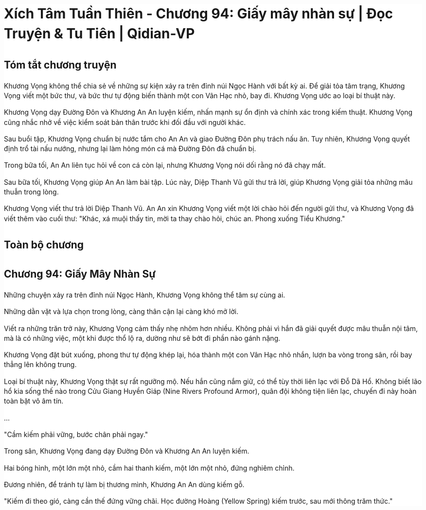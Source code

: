 # Xích Tâm Tuần Thiên - Chương 94: Giấy mây nhàn sự | Đọc Truyện & Tu Tiên | Qidian-VP



## Tóm tắt chương truyện

Khương Vọng không thể chia sẻ về những sự kiện xảy ra trên đỉnh núi Ngọc Hành với bất kỳ ai. Để giải tỏa tâm trạng, Khương Vọng viết một bức thư, và bức thư tự động biến thành một con Vân Hạc nhỏ, bay đi. Khương Vọng ước ao loại bí thuật này.

Khương Vọng dạy Đường Đôn và Khương An An luyện kiếm, nhấn mạnh sự ổn định và chính xác trong kiếm thuật. Khương Vọng cũng nhắc nhở về việc kiểm soát bản thân trước khi đối đầu với người khác.

Sau buổi tập, Khương Vọng chuẩn bị nước tắm cho An An và giao Đường Đôn phụ trách nấu ăn. Tuy nhiên, Khương Vọng quyết định trổ tài nấu nướng, nhưng lại làm hỏng món cá mà Đường Đôn đã chuẩn bị.

Trong bữa tối, An An liên tục hỏi về con cá còn lại, nhưng Khương Vọng nói dối rằng nó đã chạy mất.

Sau bữa tối, Khương Vọng giúp An An làm bài tập. Lúc này, Diệp Thanh Vũ gửi thư trả lời, giúp Khương Vọng giải tỏa những mâu thuẫn trong lòng.

Khương Vọng viết thư trả lời Diệp Thanh Vũ. An An xin Khương Vọng viết một lời chào hỏi đến người gửi thư, và Khương Vọng đã viết thêm vào cuối thư: "Khác, xá muội thấy tin, mời ta thay chào hỏi, chúc an. Phong xuống Tiểu Khương."


## Toàn bộ chương

## Chương 94: Giấy Mây Nhàn Sự

Những chuyện xảy ra trên đỉnh núi Ngọc Hành, Khương Vọng không thể tâm sự cùng ai.

Những dằn vặt và lựa chọn trong lòng, càng thân cận lại càng khó mở lời.

Viết ra những trăn trở này, Khương Vọng cảm thấy nhẹ nhõm hơn nhiều. Không phải vì hắn đã giải quyết được mâu thuẫn nội tâm, mà là có những việc, một khi được thổ lộ ra, dường như sẽ bớt đi phần nào gánh nặng.

Khương Vọng đặt bút xuống, phong thư tự động khép lại, hóa thành một con Vân Hạc nhỏ nhắn, lượn ba vòng trong sân, rồi bay thẳng lên không trung.

Loại bí thuật này, Khương Vọng thật sự rất ngưỡng mộ. Nếu hắn cũng nắm giữ, có thể tùy thời liên lạc với Đỗ Dã Hổ. Không biết lão hổ kia sống thế nào trong Cửu Giang Huyền Giáp (Nine Rivers Profound Armor), quân đội không tiện liên lạc, chuyến đi này hoàn toàn bặt vô âm tín.

...

"Cầm kiếm phải vững, bước chân phải ngay."

Trong sân, Khương Vọng đang dạy Đường Đôn và Khương An An luyện kiếm.

Hai bóng hình, một lớn một nhỏ, cầm hai thanh kiếm, một lớn một nhỏ, đứng nghiêm chỉnh.

Đương nhiên, để tránh tự làm bị thương mình, Khương An An dùng kiếm gỗ.

"Kiếm đi theo gió, càng cần thế đứng vững chãi. Học đường Hoàng (Yellow Spring) kiếm trước, sau mới thông trăm thức."
